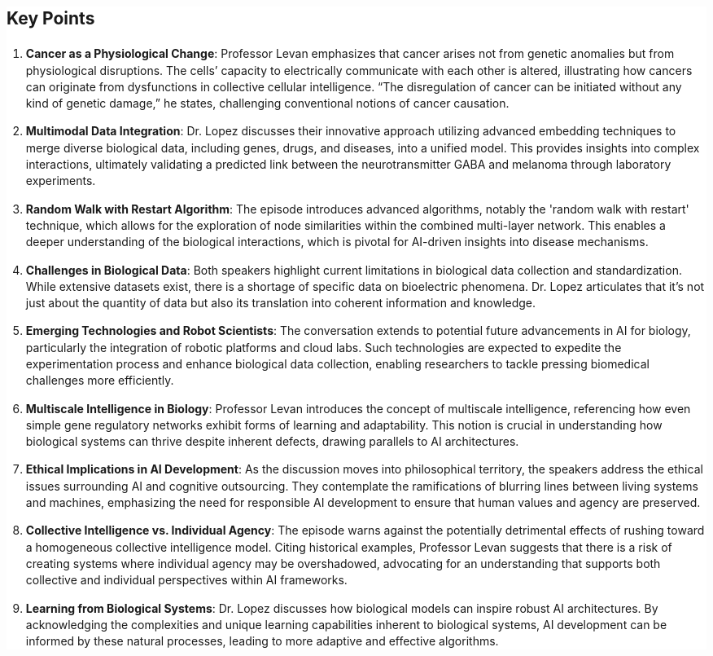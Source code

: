 ## Key Points

1. **Cancer as a Physiological Change**: 
   Professor Levan emphasizes that cancer arises not from genetic anomalies but from physiological disruptions. The cells’ capacity to electrically communicate with each other is altered, illustrating how cancers can originate from dysfunctions in collective cellular intelligence. “The disregulation of cancer can be initiated without any kind of genetic damage,” he states, challenging conventional notions of cancer causation.

2. **Multimodal Data Integration**:
   Dr. Lopez discusses their innovative approach utilizing advanced embedding techniques to merge diverse biological data, including genes, drugs, and diseases, into a unified model. This provides insights into complex interactions, ultimately validating a predicted link between the neurotransmitter GABA and melanoma through laboratory experiments. 

3. **Random Walk with Restart Algorithm**:
   The episode introduces advanced algorithms, notably the 'random walk with restart' technique, which allows for the exploration of node similarities within the combined multi-layer network. This enables a deeper understanding of the biological interactions, which is pivotal for AI-driven insights into disease mechanisms.

4. **Challenges in Biological Data**:
   Both speakers highlight current limitations in biological data collection and standardization. While extensive datasets exist, there is a shortage of specific data on bioelectric phenomena. Dr. Lopez articulates that it’s not just about the quantity of data but also its translation into coherent information and knowledge.

5. **Emerging Technologies and Robot Scientists**:
   The conversation extends to potential future advancements in AI for biology, particularly the integration of robotic platforms and cloud labs. Such technologies are expected to expedite the experimentation process and enhance biological data collection, enabling researchers to tackle pressing biomedical challenges more efficiently.

6. **Multiscale Intelligence in Biology**:
   Professor Levan introduces the concept of multiscale intelligence, referencing how even simple gene regulatory networks exhibit forms of learning and adaptability. This notion is crucial in understanding how biological systems can thrive despite inherent defects, drawing parallels to AI architectures.

7. **Ethical Implications in AI Development**:
   As the discussion moves into philosophical territory, the speakers address the ethical issues surrounding AI and cognitive outsourcing. They contemplate the ramifications of blurring lines between living systems and machines, emphasizing the need for responsible AI development to ensure that human values and agency are preserved.

8. **Collective Intelligence vs. Individual Agency**:
   The episode warns against the potentially detrimental effects of rushing toward a homogeneous collective intelligence model. Citing historical examples, Professor Levan suggests that there is a risk of creating systems where individual agency may be overshadowed, advocating for an understanding that supports both collective and individual perspectives within AI frameworks.

9. **Learning from Biological Systems**:
   Dr. Lopez discusses how biological models can inspire robust AI architectures. By acknowledging the complexities and unique learning capabilities inherent to biological systems, AI development can be informed by these natural processes, leading to more adaptive and effective algorithms.
